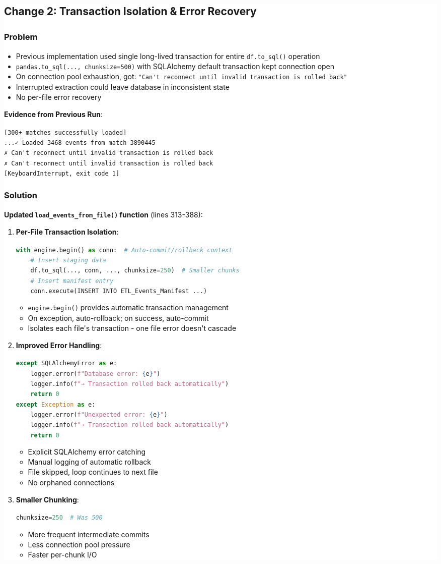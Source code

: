 ## Change 2: Transaction Isolation & Error Recovery

### Problem
- Previous implementation used single long-lived transaction for entire `df.to_sql()` operation
- `pandas.to_sql(..., chunksize=500)` with SQLAlchemy default transaction kept connection open
- On connection pool exhaustion, got: `"Can't reconnect until invalid transaction is rolled back"`
- Interrupted extraction could leave database in inconsistent state
- No per-file error recovery

**Evidence from Previous Run**:
```
[300+ matches successfully loaded]
...✓ Loaded 3468 events from match 3890445
✗ Can't reconnect until invalid transaction is rolled back
✗ Can't reconnect until invalid transaction is rolled back
[KeyboardInterrupt, exit code 1]
```

### Solution

**Updated `load_events_from_file()` function** (lines 313-388):

1. **Per-File Transaction Isolation**:
   ```python
   with engine.begin() as conn:  # Auto-commit/rollback context
       # Insert staging data
       df.to_sql(..., conn, ..., chunksize=250)  # Smaller chunks
       # Insert manifest entry
       conn.execute(INSERT INTO ETL_Events_Manifest ...)
   ```
   - `engine.begin()` provides automatic transaction management
   - On exception, auto-rollback; on success, auto-commit
   - Isolates each file's transaction - one file error doesn't cascade

2. **Improved Error Handling**:
   ```python
   except SQLAlchemyError as e:
       logger.error(f"Database error: {e}")
       logger.info(f"→ Transaction rolled back automatically")
       return 0
   except Exception as e:
       logger.error(f"Unexpected error: {e}")
       logger.info(f"→ Transaction rolled back automatically")
       return 0
   ```
   - Explicit SQLAlchemy error catching
   - Manual logging of automatic rollback
   - File skipped, loop continues to next file
   - No orphaned connections

3. **Smaller Chunking**:
   ```python
   chunksize=250  # Was 500
   ```
   - More frequent intermediate commits
   - Less connection pool pressure
   - Faster per-chunk I/O

